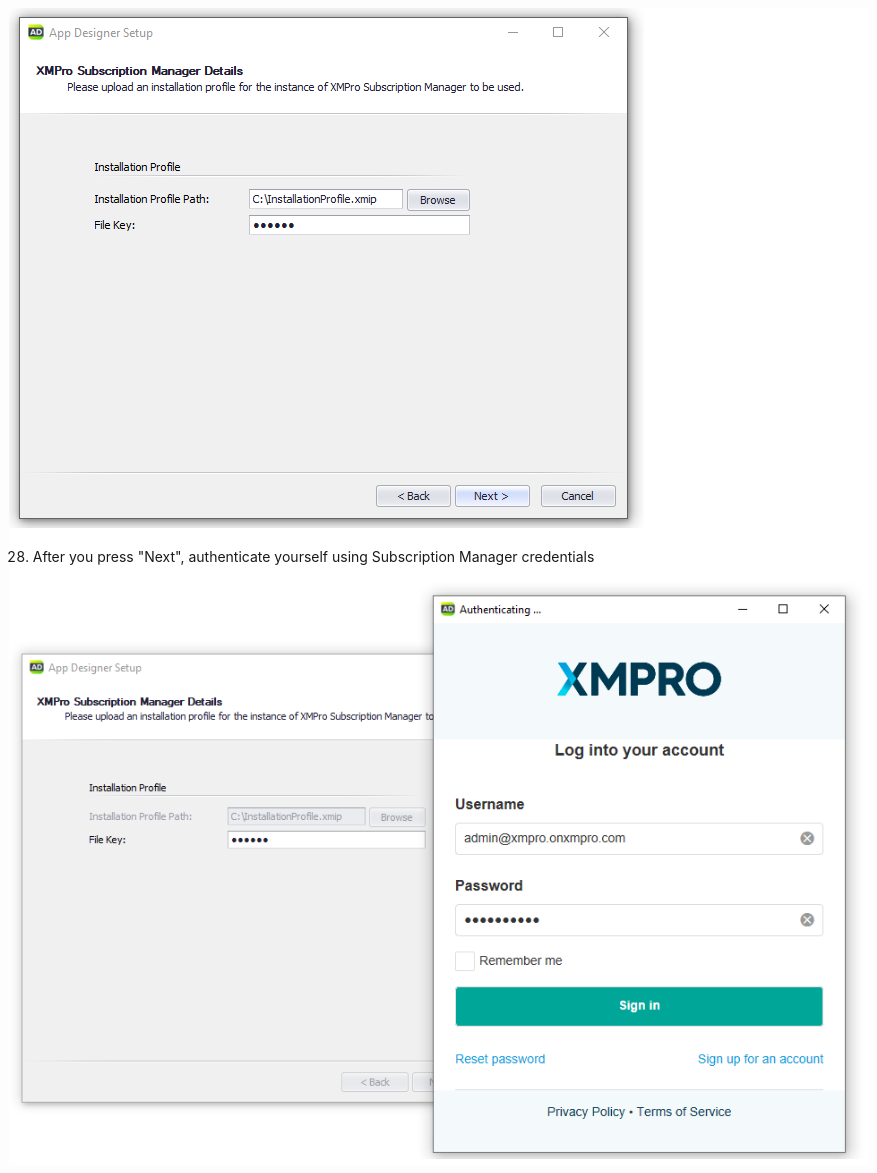 ![](<../../../.gitbook/assets/image (507).png>)

28. After you press "Next", authenticate yourself using Subscription Manager credentials

![](<../../../.gitbook/assets/image (412).png>)

